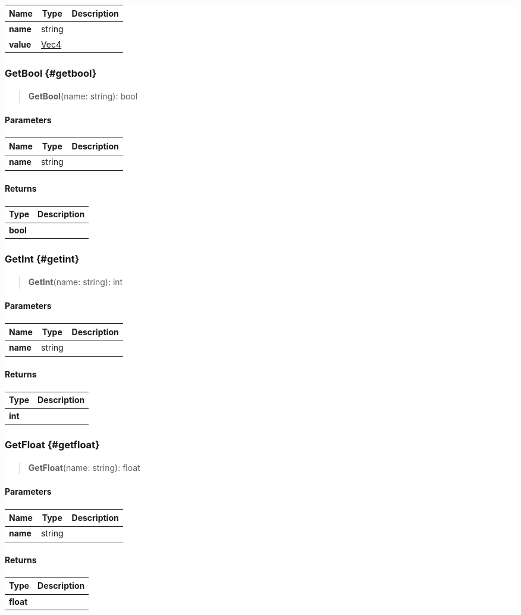 | Name | Type | Description |
| ---- | ---- | ----------- |
| **name** | string |  |
| **value** | [Vec4](/vext/ref/shared/type/vec4) |  |

### GetBool {#getbool}

> **GetBool**(name: string): bool

#### Parameters

| Name | Type | Description |
| ---- | ---- | ----------- |
| **name** | string |  |

#### Returns

| Type | Description |
| ---- | ----------- |
| **bool** |  |

### GetInt {#getint}

> **GetInt**(name: string): int

#### Parameters

| Name | Type | Description |
| ---- | ---- | ----------- |
| **name** | string |  |

#### Returns

| Type | Description |
| ---- | ----------- |
| **int** |  |

### GetFloat {#getfloat}

> **GetFloat**(name: string): float

#### Parameters

| Name | Type | Description |
| ---- | ---- | ----------- |
| **name** | string |  |

#### Returns

| Type | Description |
| ---- | ----------- |
| **float** |  |
